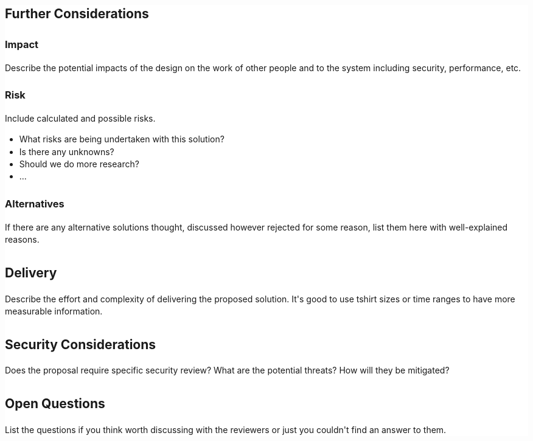 ## Further Considerations

### Impact

Describe the potential impacts of the design on the work of other people and to the system including security, performance, etc.

### Risk

Include calculated and possible risks.
- What risks are being undertaken with this solution?
- Is there any unknowns?
- Should we do more research?
- ...

### Alternatives

If there are any alternative solutions thought, discussed however rejected for some reason, list them here with well-explained reasons.

## Delivery

Describe the effort and complexity of delivering the proposed solution. It's good to use tshirt sizes or time ranges to have more measurable information.

## Security Considerations

Does the proposal require specific security review? What are the potential threats? How will they be mitigated?

## Open Questions

List the questions if you think worth discussing with the reviewers or just you couldn't find an answer to them.
